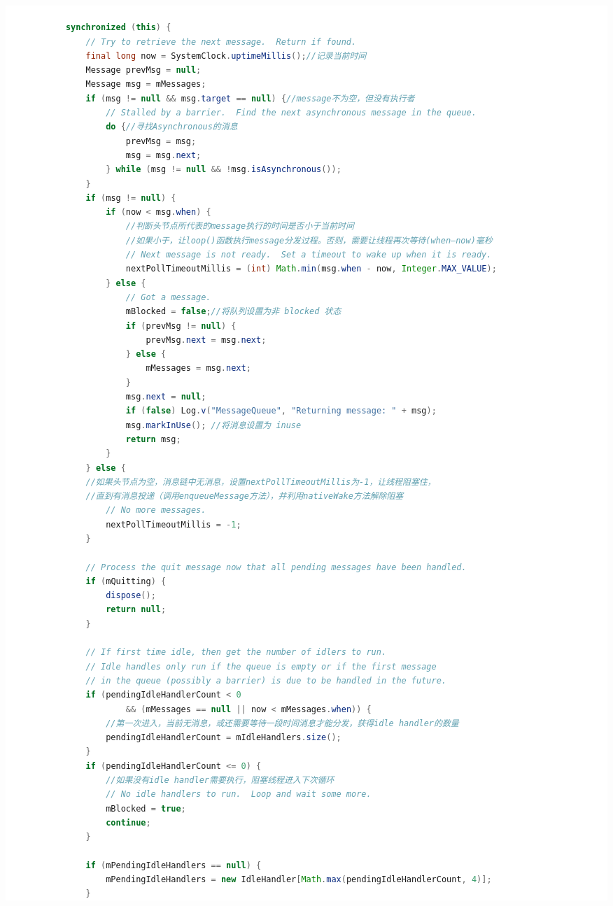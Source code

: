 ```java

            synchronized (this) {
                // Try to retrieve the next message.  Return if found.
                final long now = SystemClock.uptimeMillis();//记录当前时间
                Message prevMsg = null;
                Message msg = mMessages;
                if (msg != null && msg.target == null) {//message不为空，但没有执行者
                    // Stalled by a barrier.  Find the next asynchronous message in the queue.
                    do {//寻找Asynchronous的消息
                        prevMsg = msg;
                        msg = msg.next;
                    } while (msg != null && !msg.isAsynchronous());
                }
                if (msg != null) {
                    if (now < msg.when) {
                        //判断头节点所代表的message执行的时间是否小于当前时间
                        //如果小于，让loop()函数执行message分发过程。否则，需要让线程再次等待(when–now)毫秒
                        // Next message is not ready.  Set a timeout to wake up when it is ready.
                        nextPollTimeoutMillis = (int) Math.min(msg.when - now, Integer.MAX_VALUE);
                    } else {
                        // Got a message.
                        mBlocked = false;//将队列设置为非 blocked 状态
                        if (prevMsg != null) {
                            prevMsg.next = msg.next;
                        } else {
                            mMessages = msg.next;
                        }
                        msg.next = null;
                        if (false) Log.v("MessageQueue", "Returning message: " + msg);
                        msg.markInUse(); //将消息设置为 inuse
                        return msg;
                    }
                } else {
                //如果头节点为空，消息链中无消息，设置nextPollTimeoutMillis为-1，让线程阻塞住，
                //直到有消息投递（调用enqueueMessage方法），并利用nativeWake方法解除阻塞
                    // No more messages.
                    nextPollTimeoutMillis = -1;
                }

                // Process the quit message now that all pending messages have been handled.
                if (mQuitting) {
                    dispose();
                    return null;
                }

                // If first time idle, then get the number of idlers to run.
                // Idle handles only run if the queue is empty or if the first message
                // in the queue (possibly a barrier) is due to be handled in the future.
                if (pendingIdleHandlerCount < 0
                        && (mMessages == null || now < mMessages.when)) {
                    //第一次进入，当前无消息，或还需要等待一段时间消息才能分发，获得idle handler的数量
                    pendingIdleHandlerCount = mIdleHandlers.size();
                }
                if (pendingIdleHandlerCount <= 0) {
                    //如果没有idle handler需要执行，阻塞线程进入下次循环
                    // No idle handlers to run.  Loop and wait some more.
                    mBlocked = true;
                    continue;
                }

                if (mPendingIdleHandlers == null) {
                    mPendingIdleHandlers = new IdleHandler[Math.max(pendingIdleHandlerCount, 4)];
                }
```